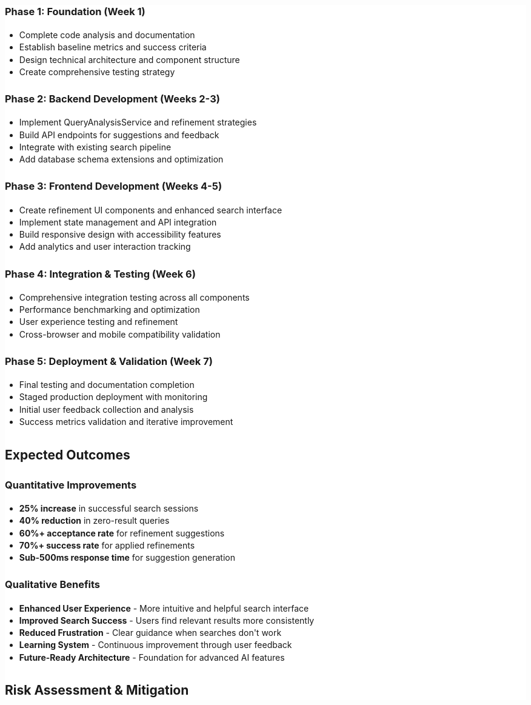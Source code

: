 ### Phase 1: Foundation (Week 1)
- Complete code analysis and documentation
- Establish baseline metrics and success criteria
- Design technical architecture and component structure
- Create comprehensive testing strategy

### Phase 2: Backend Development (Weeks 2-3)
- Implement QueryAnalysisService and refinement strategies
- Build API endpoints for suggestions and feedback
- Integrate with existing search pipeline
- Add database schema extensions and optimization

### Phase 3: Frontend Development (Weeks 4-5)
- Create refinement UI components and enhanced search interface
- Implement state management and API integration
- Build responsive design with accessibility features
- Add analytics and user interaction tracking

### Phase 4: Integration & Testing (Week 6)
- Comprehensive integration testing across all components
- Performance benchmarking and optimization
- User experience testing and refinement
- Cross-browser and mobile compatibility validation

### Phase 5: Deployment & Validation (Week 7)
- Final testing and documentation completion
- Staged production deployment with monitoring
- Initial user feedback collection and analysis
- Success metrics validation and iterative improvement

## Expected Outcomes

### Quantitative Improvements
- **25% increase** in successful search sessions
- **40% reduction** in zero-result queries
- **60%+ acceptance rate** for refinement suggestions
- **70%+ success rate** for applied refinements
- **Sub-500ms response time** for suggestion generation

### Qualitative Benefits
- **Enhanced User Experience** - More intuitive and helpful search interface
- **Improved Search Success** - Users find relevant results more consistently
- **Reduced Frustration** - Clear guidance when searches don't work
- **Learning System** - Continuous improvement through user feedback
- **Future-Ready Architecture** - Foundation for advanced AI features

## Risk Assessment & Mitigation
